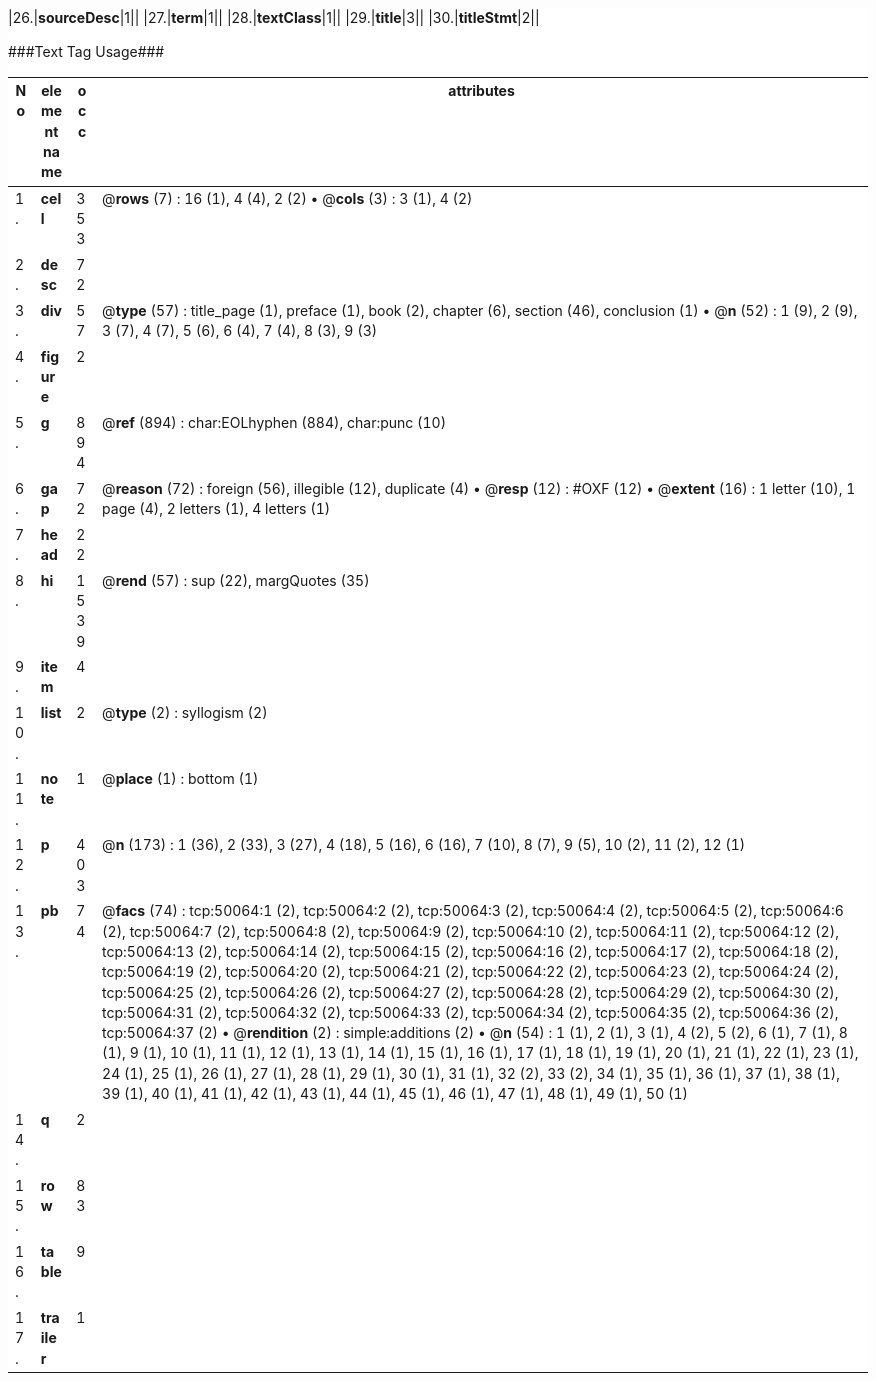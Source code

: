 |26.|__sourceDesc__|1||
|27.|__term__|1||
|28.|__textClass__|1||
|29.|__title__|3||
|30.|__titleStmt__|2||


###Text Tag Usage###

|No|element name|occ|attributes|
|---|---|---|---|
|1.|__cell__|353| @__rows__ (7) : 16 (1), 4 (4), 2 (2)  •  @__cols__ (3) : 3 (1), 4 (2)|
|2.|__desc__|72||
|3.|__div__|57| @__type__ (57) : title_page (1), preface (1), book (2), chapter (6), section (46), conclusion (1)  •  @__n__ (52) : 1 (9), 2 (9), 3 (7), 4 (7), 5 (6), 6 (4), 7 (4), 8 (3), 9 (3)|
|4.|__figure__|2||
|5.|__g__|894| @__ref__ (894) : char:EOLhyphen (884), char:punc (10)|
|6.|__gap__|72| @__reason__ (72) : foreign (56), illegible (12), duplicate (4)  •  @__resp__ (12) : #OXF (12)  •  @__extent__ (16) : 1 letter (10), 1 page (4), 2 letters (1), 4 letters (1)|
|7.|__head__|22||
|8.|__hi__|1539| @__rend__ (57) : sup (22), margQuotes (35)|
|9.|__item__|4||
|10.|__list__|2| @__type__ (2) : syllogism (2)|
|11.|__note__|1| @__place__ (1) : bottom (1)|
|12.|__p__|403| @__n__ (173) : 1 (36), 2 (33), 3 (27), 4 (18), 5 (16), 6 (16), 7 (10), 8 (7), 9 (5), 10 (2), 11 (2), 12 (1)|
|13.|__pb__|74| @__facs__ (74) : tcp:50064:1 (2), tcp:50064:2 (2), tcp:50064:3 (2), tcp:50064:4 (2), tcp:50064:5 (2), tcp:50064:6 (2), tcp:50064:7 (2), tcp:50064:8 (2), tcp:50064:9 (2), tcp:50064:10 (2), tcp:50064:11 (2), tcp:50064:12 (2), tcp:50064:13 (2), tcp:50064:14 (2), tcp:50064:15 (2), tcp:50064:16 (2), tcp:50064:17 (2), tcp:50064:18 (2), tcp:50064:19 (2), tcp:50064:20 (2), tcp:50064:21 (2), tcp:50064:22 (2), tcp:50064:23 (2), tcp:50064:24 (2), tcp:50064:25 (2), tcp:50064:26 (2), tcp:50064:27 (2), tcp:50064:28 (2), tcp:50064:29 (2), tcp:50064:30 (2), tcp:50064:31 (2), tcp:50064:32 (2), tcp:50064:33 (2), tcp:50064:34 (2), tcp:50064:35 (2), tcp:50064:36 (2), tcp:50064:37 (2)  •  @__rendition__ (2) : simple:additions (2)  •  @__n__ (54) : 1 (1), 2 (1), 3 (1), 4 (2), 5 (2), 6 (1), 7 (1), 8 (1), 9 (1), 10 (1), 11 (1), 12 (1), 13 (1), 14 (1), 15 (1), 16 (1), 17 (1), 18 (1), 19 (1), 20 (1), 21 (1), 22 (1), 23 (1), 24 (1), 25 (1), 26 (1), 27 (1), 28 (1), 29 (1), 30 (1), 31 (1), 32 (2), 33 (2), 34 (1), 35 (1), 36 (1), 37 (1), 38 (1), 39 (1), 40 (1), 41 (1), 42 (1), 43 (1), 44 (1), 45 (1), 46 (1), 47 (1), 48 (1), 49 (1), 50 (1)|
|14.|__q__|2||
|15.|__row__|83||
|16.|__table__|9||
|17.|__trailer__|1||
